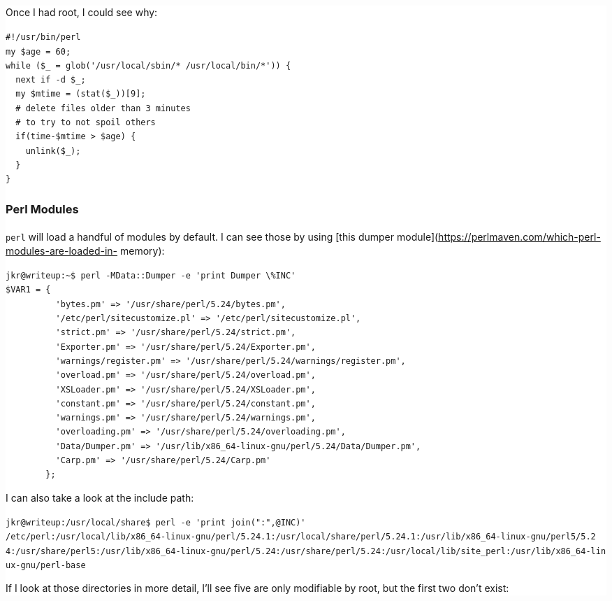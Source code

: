 Once I had root, I could see why:

    
    
    #!/usr/bin/perl
    my $age = 60;
    while ($_ = glob('/usr/local/sbin/* /usr/local/bin/*')) {
      next if -d $_;
      my $mtime = (stat($_))[9];
      # delete files older than 3 minutes
      # to try to not spoil others
      if(time-$mtime > $age) {
        unlink($_);
      }
    }
    

### Perl Modules

`perl` will load a handful of modules by default. I can see those by using
[this dumper module](https://perlmaven.com/which-perl-modules-are-loaded-in-
memory):

    
    
    jkr@writeup:~$ perl -MData::Dumper -e 'print Dumper \%INC'
    $VAR1 = {
              'bytes.pm' => '/usr/share/perl/5.24/bytes.pm',
              '/etc/perl/sitecustomize.pl' => '/etc/perl/sitecustomize.pl',
              'strict.pm' => '/usr/share/perl/5.24/strict.pm',
              'Exporter.pm' => '/usr/share/perl/5.24/Exporter.pm',
              'warnings/register.pm' => '/usr/share/perl/5.24/warnings/register.pm',
              'overload.pm' => '/usr/share/perl/5.24/overload.pm',
              'XSLoader.pm' => '/usr/share/perl/5.24/XSLoader.pm',
              'constant.pm' => '/usr/share/perl/5.24/constant.pm',
              'warnings.pm' => '/usr/share/perl/5.24/warnings.pm',
              'overloading.pm' => '/usr/share/perl/5.24/overloading.pm',
              'Data/Dumper.pm' => '/usr/lib/x86_64-linux-gnu/perl/5.24/Data/Dumper.pm',
              'Carp.pm' => '/usr/share/perl/5.24/Carp.pm'
            };
    

I can also take a look at the include path:

    
    
    jkr@writeup:/usr/local/share$ perl -e 'print join(":",@INC)'
    /etc/perl:/usr/local/lib/x86_64-linux-gnu/perl/5.24.1:/usr/local/share/perl/5.24.1:/usr/lib/x86_64-linux-gnu/perl5/5.24:/usr/share/perl5:/usr/lib/x86_64-linux-gnu/perl/5.24:/usr/share/perl/5.24:/usr/local/lib/site_perl:/usr/lib/x86_64-linux-gnu/perl-base
    

If I look at those directories in more detail, I’ll see five are only
modifiable by root, but the first two don’t exist:
